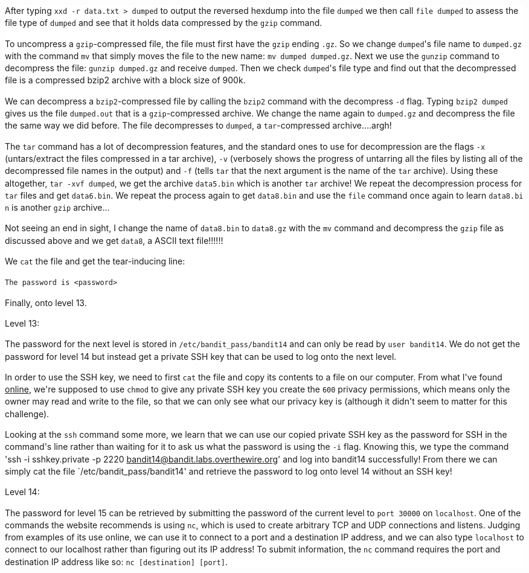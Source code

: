 After typing `xxd -r data.txt > dumped` to output the reversed hexdump into the file `dumped` we then call `file dumped` to assess the file type of `dumped` and see that it holds data compressed by the `gzip` command.

To uncompress a `gzip`-compressed file, the file must first have the `gzip` ending `.gz`. So we change `dumped`'s file name to `dumped.gz` with the command `mv` that simply moves the file to the new name: `mv dumped dumped.gz`. Next we use the `gunzip` command to decompress the file: `gunzip dumped.gz` and receive `dumped`. Then we check `dumped`'s file type and find out that the decompressed file is a compressed bzip2 archive with a block size of 900k.

We can decompress a `bzip2`-compressed file by calling the `bzip2` command with the decompress `-d` flag. Typing `bzip2 dumped` gives us the file `dumped.out` that is a `gzip`-compressed archive. We change the name again to `dumped.gz` and decompress the file the same way we did before. The file decompresses to `dumped`, a `tar`-compressed archive....argh!

The `tar` command has a lot of decompression features, and the standard ones to use for decompression are the flags `-x`(untars/extract the files compressed in a tar archive), `-v` (verbosely shows the progress of untarring all the files by listing all of the decompressed file names in the output) and `-f` (tells `tar` that the next argument is the name of the `tar` archive). Using these altogether, `tar -xvf dumped`, we get the archive `data5.bin` which is another `tar` archive! We repeat the decompression process for `tar` files and get `data6.bin`. We repeat the process again to get `data8.bin` and use the `file` command once again to learn `data8.bin` is another `gzip` archive...

Not seeing an end in sight, I change the name of `data8.bin` to `data8.gz` with the `mv` command and decompress the `gzip` file as discussed above and we get `data8`, a ASCII text file!!!!!! 

We `cat` the file and get the tear-inducing line:

    The password is <password>

Finally, onto level 13.

Level 13:

The password for the next level is stored in `/etc/bandit_pass/bandit14` and can only be read by `user bandit14`. We do not get the password for level 14 but instead get a private SSH key that can be used to log onto the next level.

In order to use the SSH key, we need to first `cat` the file and copy its contents to a file on our computer. From what I've found [online](https://unix.stackexchange.com/questions/257590/ssh-key-permissions-chmod-settings), we're supposed to use `chmod` to give any private SSH key you create the `600` privacy permissions, which means only the owner may read and write to the file, so that we can only see what our privacy key is (although it didn't seem to matter for this challenge).

Looking at the `ssh` command some more, we learn that we can use our copied private SSH key as the password for SSH in the command's line rather than waiting for it to ask us what the password is using the `-i` flag. Knowing this, we type the command 'ssh -i sshkey.private -p 2220 bandit14@bandit.labs.overthewire.org' and log into bandit14 successfully! From there we can simply cat the file `/etc/bandit_pass/bandit14' and retrieve the password to log onto level 14 without an SSH key!

Level 14:

The password for level 15 can be retrieved by submitting the password of the current level to `port 30000` on `localhost`. One of the commands the website recommends is using `nc`, which is used to create arbitrary TCP and UDP connections and listens. Judging from examples of its use online, we can use it to connect to a port and a destination IP address, and we can also type `localhost` to connect to our localhost rather than figuring out its IP address! To submit information, the `nc` command requires the port and destination IP address like so: `nc [destination] [port]`.
